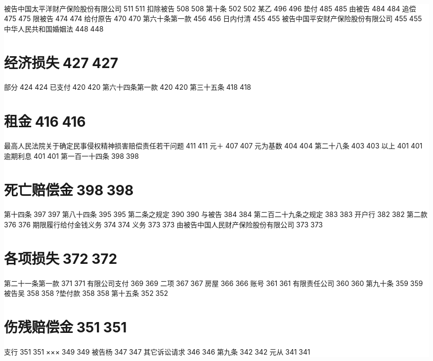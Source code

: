 被告中国太平洋财产保险股份有限公司 511 511
扣除被告 508 508
第十条 502 502
某乙 496 496
垫付 485 485
由被告 484 484
追偿 475 475
限被告 474 474
给付原告 470 470
第六十条第一款 456 456
日内付清 455 455
被告中国平安财产保险股份有限公司 455 455
中华人民共和国婚姻法 448 448
# 经济损失 427 427
部分 424 424
已支付 420 420
第六十四条第一款 420 420
第三十五条 418 418
# 租金 416 416
最高人民法院关于确定民事侵权精神损害赔偿责任若干问题 411 411
元＋ 407 407
元为基数 404 404
第二十八条 403 403
以上 401 401
逾期利息 401 401
第一百一十四条 398 398
# 死亡赔偿金 398 398
第十四条 397 397
第八十四条 395 395
第二条之规定 390 390
与被告 384 384
第二百二十九条之规定 383 383
开户行 382 382
第二款 376 376
期限履行给付金钱义务 374 374
义务 373 373
由被告中国人民财产保险股份有限公司 373 373
# 各项损失 372 372
第二十一条第一款 371 371
有限公司支付 369 369
二项 367 367
房屋 366 366
账号 361 361
有限责任公司 360 360
第九十条 359 359
被告吴 358 358
?垫付款 358 358
第十五条 352 352
# 伤残赔偿金 351 351
支行 351 351
××× 349 349
被告杨 347 347
其它诉讼请求 346 346
第九条 342 342
元从 341 341